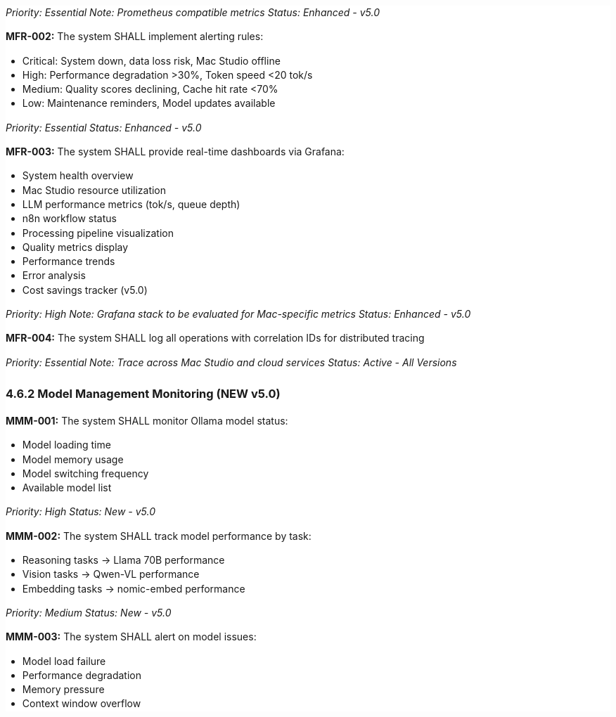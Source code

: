 *Priority: Essential*
*Note: Prometheus compatible metrics*
*Status: Enhanced - v5.0*

**MFR-002:** The system SHALL implement alerting rules:
- Critical: System down, data loss risk, Mac Studio offline
- High: Performance degradation >30%, Token speed <20 tok/s
- Medium: Quality scores declining, Cache hit rate <70%
- Low: Maintenance reminders, Model updates available

*Priority: Essential*
*Status: Enhanced - v5.0*

**MFR-003:** The system SHALL provide real-time dashboards via Grafana:
- System health overview
- Mac Studio resource utilization
- LLM performance metrics (tok/s, queue depth)
- n8n workflow status
- Processing pipeline visualization
- Quality metrics display
- Performance trends
- Error analysis
- Cost savings tracker (v5.0)

*Priority: High*
*Note: Grafana stack to be evaluated for Mac-specific metrics*
*Status: Enhanced - v5.0*

**MFR-004:** The system SHALL log all operations with correlation IDs for distributed tracing

*Priority: Essential*
*Note: Trace across Mac Studio and cloud services*
*Status: Active - All Versions*

### 4.6.2 Model Management Monitoring (NEW v5.0)

**MMM-001:** The system SHALL monitor Ollama model status:
- Model loading time
- Model memory usage
- Model switching frequency
- Available model list

*Priority: High*
*Status: New - v5.0*

**MMM-002:** The system SHALL track model performance by task:
- Reasoning tasks → Llama 70B performance
- Vision tasks → Qwen-VL performance
- Embedding tasks → nomic-embed performance

*Priority: Medium*
*Status: New - v5.0*

**MMM-003:** The system SHALL alert on model issues:
- Model load failure
- Performance degradation
- Memory pressure
- Context window overflow
